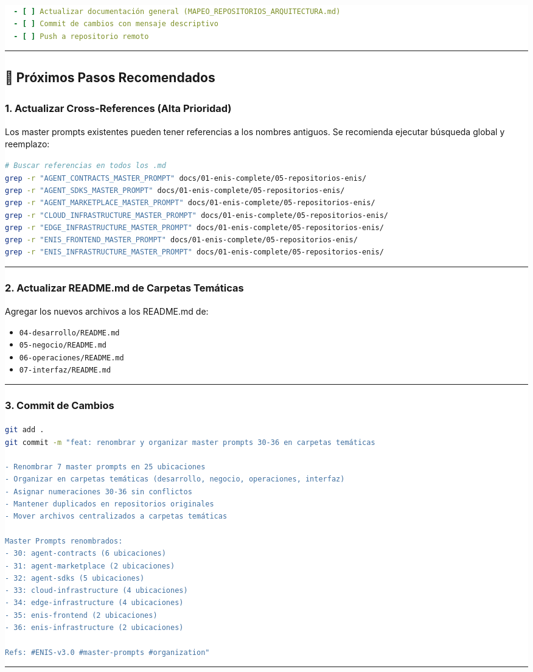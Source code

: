 ```yaml
  - [ ] Actualizar documentación general (MAPEO_REPOSITORIOS_ARQUITECTURA.md)
  - [ ] Commit de cambios con mensaje descriptivo
  - [ ] Push a repositorio remoto
```

---

## 🚀 Próximos Pasos Recomendados

### **1. Actualizar Cross-References (Alta Prioridad)**

Los master prompts existentes pueden tener referencias a los nombres antiguos. Se recomienda ejecutar búsqueda global y reemplazo:

```bash
# Buscar referencias en todos los .md
grep -r "AGENT_CONTRACTS_MASTER_PROMPT" docs/01-enis-complete/05-repositorios-enis/
grep -r "AGENT_SDKS_MASTER_PROMPT" docs/01-enis-complete/05-repositorios-enis/
grep -r "AGENT_MARKETPLACE_MASTER_PROMPT" docs/01-enis-complete/05-repositorios-enis/
grep -r "CLOUD_INFRASTRUCTURE_MASTER_PROMPT" docs/01-enis-complete/05-repositorios-enis/
grep -r "EDGE_INFRASTRUCTURE_MASTER_PROMPT" docs/01-enis-complete/05-repositorios-enis/
grep -r "ENIS_FRONTEND_MASTER_PROMPT" docs/01-enis-complete/05-repositorios-enis/
grep -r "ENIS_INFRASTRUCTURE_MASTER_PROMPT" docs/01-enis-complete/05-repositorios-enis/
```

---

### **2. Actualizar README.md de Carpetas Temáticas**

Agregar los nuevos archivos a los README.md de:
- `04-desarrollo/README.md`
- `05-negocio/README.md`
- `06-operaciones/README.md`
- `07-interfaz/README.md`

---

### **3. Commit de Cambios**

```bash
git add .
git commit -m "feat: renombrar y organizar master prompts 30-36 en carpetas temáticas

- Renombrar 7 master prompts en 25 ubicaciones
- Organizar en carpetas temáticas (desarrollo, negocio, operaciones, interfaz)
- Asignar numeraciones 30-36 sin conflictos
- Mantener duplicados en repositorios originales
- Mover archivos centralizados a carpetas temáticas

Master Prompts renombrados:
- 30: agent-contracts (6 ubicaciones)
- 31: agent-marketplace (2 ubicaciones)
- 32: agent-sdks (5 ubicaciones)
- 33: cloud-infrastructure (4 ubicaciones)
- 34: edge-infrastructure (4 ubicaciones)
- 35: enis-frontend (2 ubicaciones)
- 36: enis-infrastructure (2 ubicaciones)

Refs: #ENIS-v3.0 #master-prompts #organization"
```

---